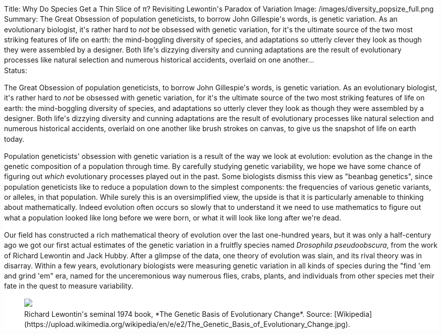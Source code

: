 Title: Why Do Species Get a Thin Slice of π? Revisiting Lewontin's Paradox of Variation
Image: /images/diversity_popsize_full.png
Summary: The Great Obsession of population geneticists, to borrow John Gillespie's words, is genetic variation. As an evolutionary biologist, it's rather hard to <em>not</em> be obsessed with genetic variation, for it's the ultimate source of the two most striking features of life on earth: the mind-boggling diversity of species, and adaptations so utterly clever they look as though they were assembled by a designer. Both life's dizzying diversity and cunning adaptations are the result of evolutionary processes like natural selection and numerous historical accidents, overlaid on one another... <br/>
Status: 

<meta name="twitter:card" content="summary" />
<meta name="twitter:site" content="@vsbuffalo" />
<meta name="twitter:title" content="Why Do Species Get a Thin Slice of π? Revisiting Lewontin's Paradox of Variation" />
<meta name="twitter:description" content="An overview of Buffalo (2021)." />
<meta name="twitter:image" content="https://vincebuffalo.com/images/diversity_popsize_full.png" />

The Great Obsession of population geneticists, to borrow John Gillespie's
words, is genetic variation. As an evolutionary biologist, it's rather hard to
*not* be obsessed with genetic variation, for it's the ultimate source of the
two most striking features of life on earth: the mind-boggling diversity of
species, and adaptations so utterly clever they look as though they were
assembled by a designer. Both life's dizzying diversity and cunning adaptations
are the result of evolutionary processes like natural selection and numerous
historical accidents, overlaid on one another like brush strokes on canvas, to
give us the snapshot of life on earth today.

Population geneticists' obsession with genetic variation is a result of the way
we look at evolution: evolution as the change in the genetic composition of a
population through time. By carefully studying genetic variability, we hope we
have some chance of figuring out *which* evolutionary processes played out in
the past. Some biologists dismiss this view as "beanbag genetics", since
population geneticists like to reduce a population down to the simplest
components: the frequencies of various genetic variants, or alleles, in that
population. While surely this is an oversimplified view, the upside is that it
is particularly amenable to thinking about mathematically. Indeed evolution
often occurs so slowly that to understand it we need to use mathematics to
figure out what a population looked like long before we were born, or what it
will look like long after we're dead.

Our field has constructed a rich mathematical theory of evolution over the last
one-hundred years, but it was only a half-century ago we got our first actual
estimates of the genetic variation in a fruitfly species named *Drosophila
pseudoobscura*, from the work of Richard Lewontin and Jack Hubby. After a
glimpse of the data, one theory of evolution was slain, and its rival theory
was in disarray. Within a few years, evolutionary biologists were measuring
genetic variation in all kinds of species during the "find 'em and grind 'em"
era, named for the unceremonious way numerous flies, crabs, plants, and
individuals from other species met their fate in the quest to measure
variability.

<figure>
<img src="/images/lewontin_book.jpg" width="260" class="img-responsive"/>
  <figcaption> 
  Richard Lewontin's seminal 1974 book, *The Genetic Basis of Evolutionary
  Change*. Source: [Wikipedia](https://upload.wikimedia.org/wikipedia/en/e/e2/The_Genetic_Basis_of_Evolutionary_Change.jpg).
  </figcaption>
</figure>
